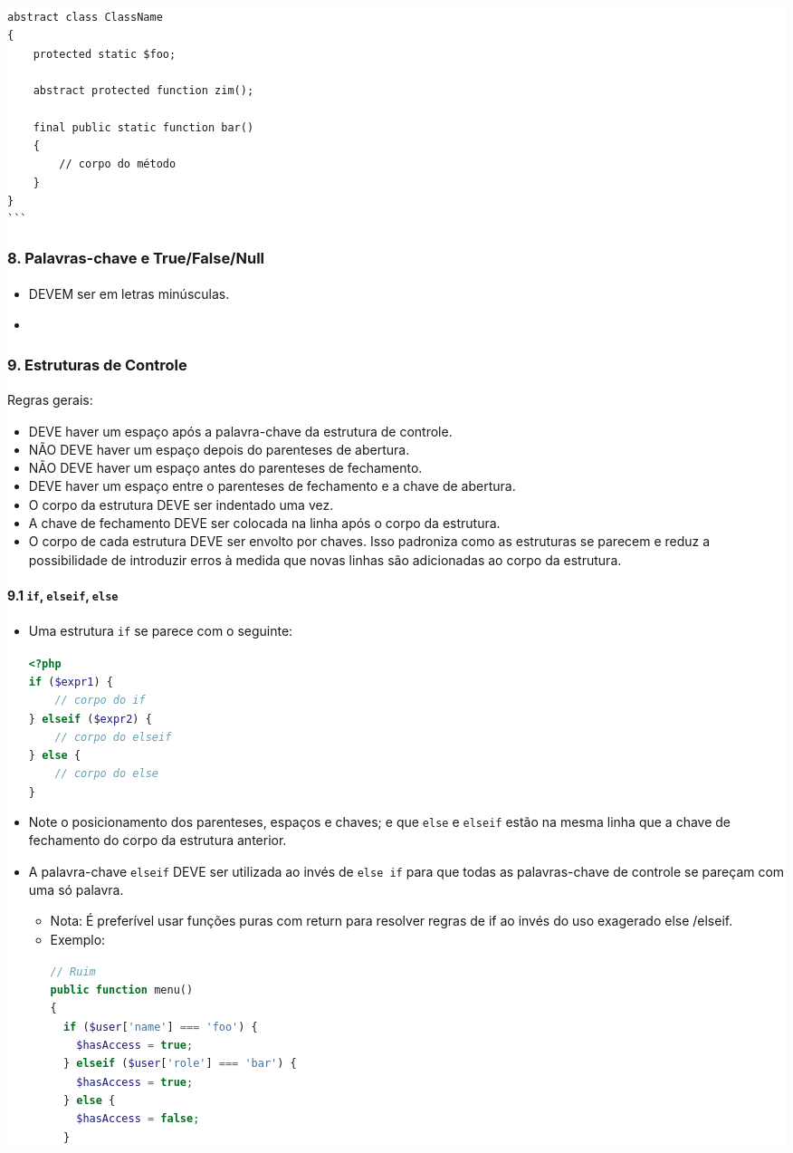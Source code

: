     abstract class ClassName
    {
        protected static $foo;
    
        abstract protected function zim();
    
        final public static function bar()
        {
            // corpo do método
        }
    }
    ```    

### 8. Palavras-chave e True/False/Null

- DEVEM ser em letras minúsculas.

- [Palavras-chave]: http://php.net/manual/en/reserved.keywords.php

### 9. Estruturas de Controle

Regras gerais:

- DEVE haver um espaço após a palavra-chave da estrutura de controle.
- NÃO DEVE haver um espaço depois do parenteses de abertura.
- NÃO DEVE haver um espaço antes do parenteses de fechamento.
- DEVE haver um espaço entre o parenteses de fechamento e a chave de abertura.
- O corpo da estrutura DEVE ser indentado uma vez.
- A chave de fechamento DEVE ser colocada na linha após o corpo da estrutura.
- O corpo de cada estrutura DEVE ser envolto por chaves. Isso padroniza como as
  estruturas se parecem e reduz a possibilidade de introduzir erros à medida que
  novas linhas são adicionadas ao corpo da estrutura.

#### 9.1 `if`, `elseif`, `else`

- Uma estrutura `if` se parece com o seguinte:

    ```php
    <?php
    if ($expr1) {
        // corpo do if
    } elseif ($expr2) {
        // corpo do elseif
    } else {
        // corpo do else
    }
    ```
- Note o posicionamento dos
  parenteses, espaços e chaves; e que `else` e `elseif` estão na mesma linha que
  a chave de fechamento do corpo da estrutura anterior.

- A palavra-chave `elseif` DEVE ser utilizada ao invés de `else if` para que
todas as palavras-chave de controle se pareçam com uma só palavra.
	- Nota: É preferível usar funções puras com return para resolver regras de if ao invés do uso exagerado else /elseif.
	- Exemplo:
		```php
		// Ruim
		public function menu()
		{
		  if ($user['name'] === 'foo') {
		    $hasAccess = true;
		  } elseif ($user['role'] === 'bar') {
		    $hasAccess = true;
		  } else {
		    $hasAccess = false;
		  }
		